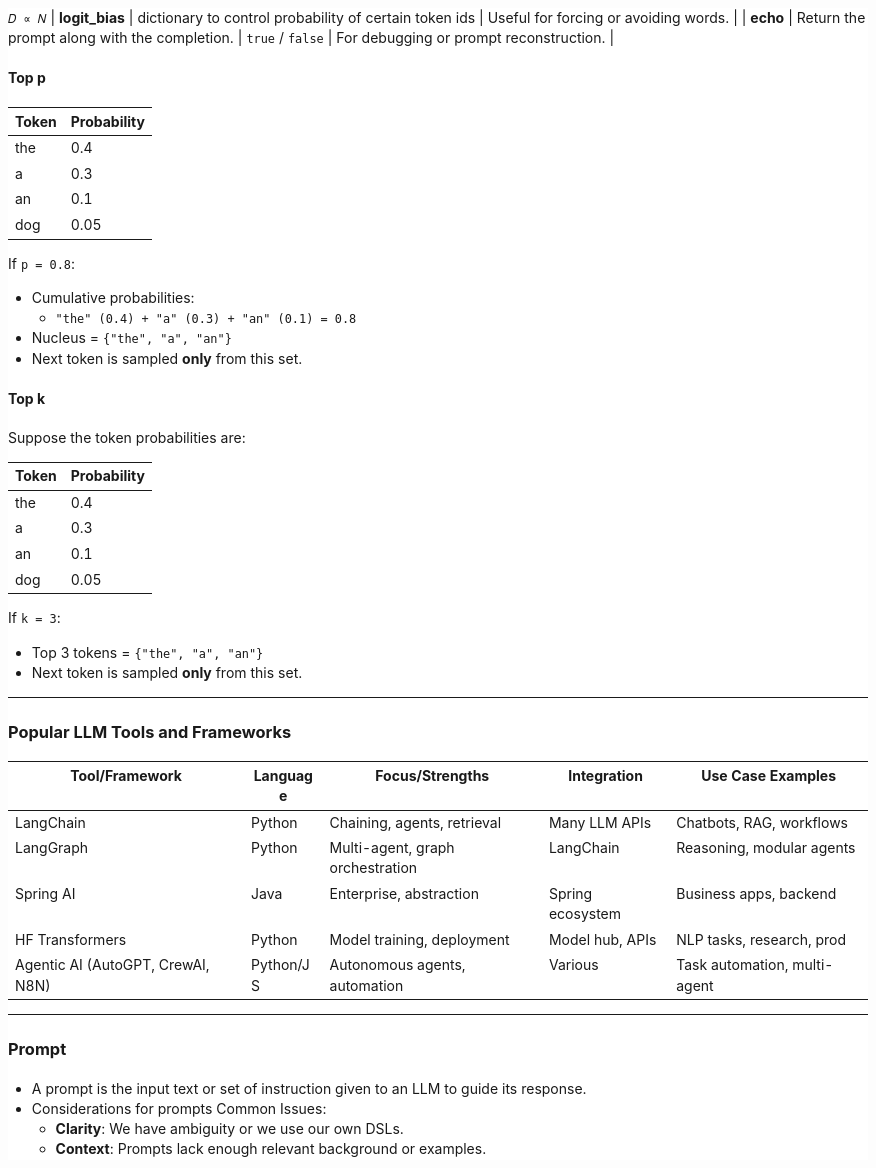 ```𝐷 ∝ 𝑁```
| **logit_bias**       | dictionary to control probability of certain token ids   | Useful for forcing or avoiding words.                                 |
| **echo**             | Return the prompt along with the completion.                                                  | `true` / `false`    | For debugging or prompt reconstruction.                                |

#### Top p

| Token | Probability |
|-------|------------|
| the   | 0.4        |
| a     | 0.3        |
| an    | 0.1        |
| dog   | 0.05       |

If `p = 0.8`:
- Cumulative probabilities:
  - `"the" (0.4) + "a" (0.3) + "an" (0.1) = 0.8`
- Nucleus = `{"the", "a", "an"}`
- Next token is sampled **only** from this set.

#### Top k 

Suppose the token probabilities are:

| Token | Probability |
|-------|------------|
| the   | 0.4        |
| a     | 0.3        |
| an    | 0.1        |
| dog   | 0.05       |

If `k = 3`:

- Top 3 tokens = `{"the", "a", "an"}`
- Next token is sampled **only** from this set.

---

### Popular LLM Tools and Frameworks

| Tool/Framework         | Language   | Focus/Strengths                  | Integration      | Use Case Examples              |
|-----------------------|------------|----------------------------------|------------------|-------------------------------|
| LangChain             | Python     | Chaining, agents, retrieval      | Many LLM APIs    | Chatbots, RAG, workflows      |
| LangGraph             | Python     | Multi-agent, graph orchestration | LangChain        | Reasoning, modular agents     |
| Spring AI             | Java       | Enterprise, abstraction          | Spring ecosystem | Business apps, backend        |
| HF Transformers       | Python     | Model training, deployment       | Model hub, APIs  | NLP tasks, research, prod     |
| Agentic AI (AutoGPT, CrewAI, N8N) | Python/JS | Autonomous agents, automation | Various          | Task automation, multi-agent  |

---

### Prompt
- A prompt is the input text or set of instruction given to an LLM to guide its response. 
- Considerations for prompts Common Issues:
  - **Clarity**: We have ambiguity or we use our own DSLs. 
  - **Context**: Prompts lack enough relevant background or examples.
```